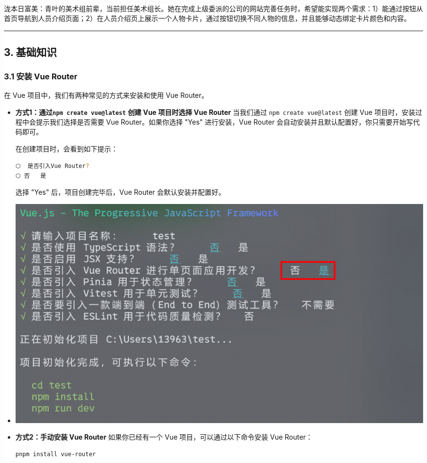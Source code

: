    泷本日富美：青叶的美术组前辈，当前担任美术组长。她在完成上级委派的公司的网站完善任务时，希望能实现两个需求：1）能通过按钮从首页导航到人员介绍页面；2）在人员介绍页上展示一个人物卡片，通过按钮切换不同人物的信息，并且能够动态绑定卡片颜色和内容。

---

## 3. 基础知识

### 3.1 安装 Vue Router

在 Vue 项目中，我们有两种常见的方式来安装和使用 Vue Router。

* **方式1：通过** **​`npm create vue@latest`​** **创建 Vue 项目时选择 Vue Router**
  当我们通过 `npm create vue@latest`​ 创建 Vue 项目时，安装过程中会提示我们选择是否需要 Vue Router。如果你选择 "Yes" 进行安装，Vue Router 会自动安装并且默认配置好，你只需要开始写代码即可。

  在创建项目时，会看到如下提示：

  ```bash
  ⬡  是否引入Vue Router?
  ⬡ 否   是
  ```

  选择 "Yes" 后，项目创建完毕后，Vue Router 会默认安装并配置好。
* ​![image](../../static/image-20241119184117-ujv9wu9.png)​
* **方式2：手动安装 Vue Router**
  如果你已经有一个 Vue 项目，可以通过以下命令安装 Vue Router：

  ```bash
  pnpm install vue-router
  ```
